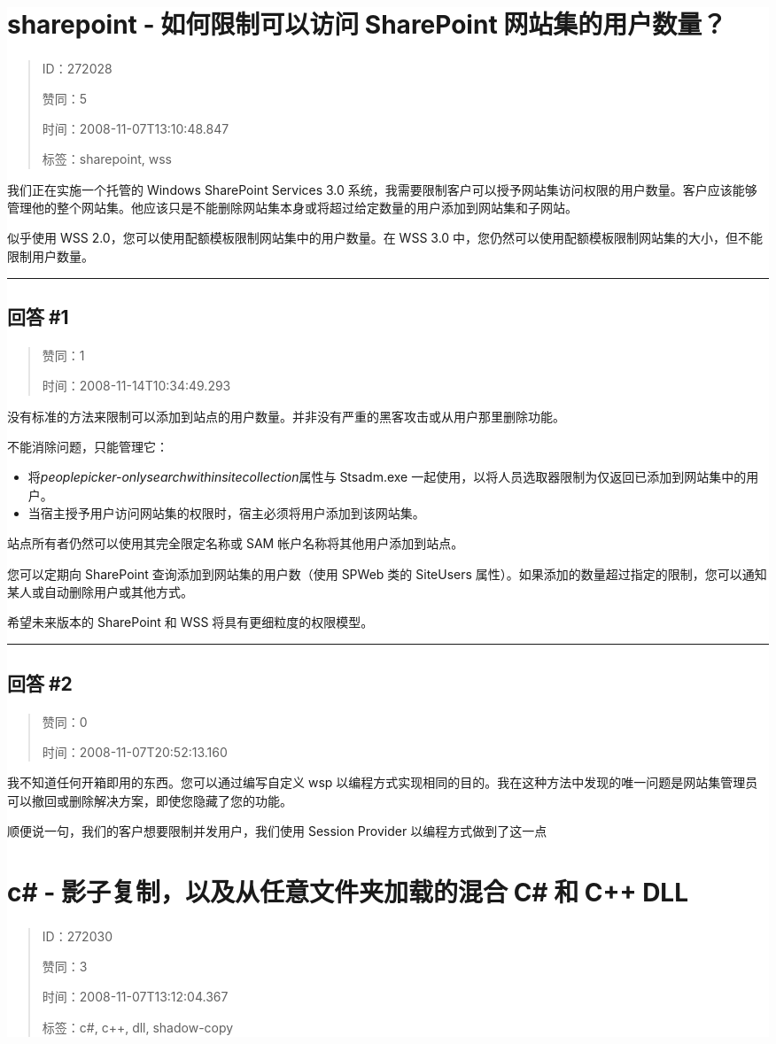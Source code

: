 # sharepoint - 如何限制可以访问 SharePoint 网站集的用户数量？

> ID：272028
> 
> 赞同：5
> 
> 时间：2008-11-07T13:10:48.847
> 
> 标签：sharepoint, wss

我们正在实施一个托管的 Windows SharePoint Services 3.0 系统，我需要限制客户可以授予网站集访问权限的用户数量。客户应该能够管理他的整个网站集。他应该只是不能删除网站集本身或将超过给定数量的用户添加到网站集和子网站。

似乎使用 WSS 2.0，您可以使用配额模板限制网站集中的用户数量。在 WSS 3.0 中，您仍然可以使用配额模板限制网站集的大小，但不能限制用户数量。

* * *

## 回答 #1

> 赞同：1
> 
> 时间：2008-11-14T10:34:49.293

没有标准的方法来限制可以添加到站点的用户数量。并非没有严重的黑客攻击或从用户那里删除功能。

不能消除问题，只能管理它：

*   将*peoplepicker-onlysearchwithinsitecollection*属性与 Stsadm.exe 一起使用，以将人员选取器限制为仅返回已添加到网站集中的用户。
*   当宿主授予用户访问网站集的权限时，宿主必须将用户添加到该网站集。

站点所有者仍然可以使用其完全限定名称或 SAM 帐户名称将其他用户添加到站点。

您可以定期向 SharePoint 查询添加到网站集的用户数（使用 SPWeb 类的 SiteUsers 属性）。如果添加的数量超过指定的限制，您可以通知某人或自动删除用户或其他方式。

希望未来版本的 SharePoint 和 WSS 将具有更细粒度的权限模型。

* * *

## 回答 #2

> 赞同：0
> 
> 时间：2008-11-07T20:52:13.160

我不知道任何开箱即用的东西。您可以通过编写自定义 wsp 以编程方式实现相同的目的。我在这种方法中发现的唯一问题是网站集管理员可以撤回或删除解决方案，即使您隐藏了您的功能。

顺便说一句，我们的客户想要限制并发用户，我们使用 Session Provider 以编程方式做到了这一点

# c# - 影子复制，以及从任意文件夹加载的混合 C# 和 C++ DLL

> ID：272030
> 
> 赞同：3
> 
> 时间：2008-11-07T13:12:04.367
> 
> 标签：c#, c++, dll, shadow-copy
